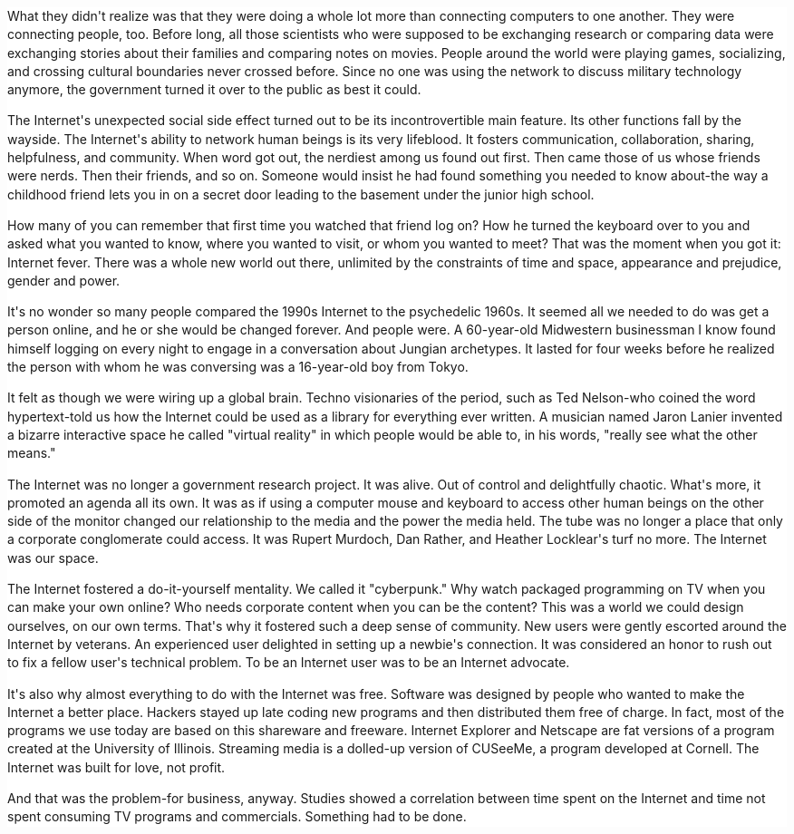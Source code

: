 What they didn't realize was that they were doing a whole lot more than connecting computers to one another. They were connecting people, too. Before long, all those scientists who were supposed to be exchanging research or comparing data were exchanging stories about their families and comparing notes on movies. People around the world were playing games, socializing, and crossing cultural boundaries never crossed before. Since no one was using the network to discuss military technology anymore, the government turned it over to the public as best it could.

The Internet's unexpected social side effect turned out to be its incontrovertible main feature. Its other functions fall by the wayside. The Internet's ability to network human beings is its very lifeblood. It fosters communication, collaboration, sharing, helpfulness, and community. When word got out, the nerdiest among us found out first. Then came those of us whose friends were nerds. Then their friends, and so on. Someone would insist he had found something you needed to know about-the way a childhood friend lets you in on a secret door leading to the basement under the junior high school.

How many of you can remember that first time you watched that friend log on? How he turned the keyboard over to you and asked what you wanted to know, where you wanted to visit, or whom you wanted to meet? That was the moment when you got it: Internet fever. There was a whole new world out there, unlimited by the constraints of time and space, appearance and prejudice, gender and power.

It's no wonder so many people compared the 1990s Internet to the psychedelic 1960s. It seemed all we needed to do was get a person online, and he or she would be changed forever. And people were. A 60-year-old Midwestern businessman I know found himself logging on every night to engage in a conversation about Jungian archetypes. It lasted for four weeks before he realized the person with whom he was conversing was a 16-year-old boy from Tokyo.

It felt as though we were wiring up a global brain. Techno visionaries of the period, such as Ted Nelson-who coined the word hypertext-told us how the Internet could be used as a library for everything ever written. A musician named Jaron Lanier invented a bizarre interactive space he called "virtual reality" in which people would be able to, in his words, "really see what the other means."

The Internet was no longer a government research project. It was alive. Out of control and delightfully chaotic. What's more, it promoted an agenda all its own. It was as if using a computer mouse and keyboard to access other human beings on the other side of the monitor changed our relationship to the media and the power the media held. The tube was no longer a place that only a corporate conglomerate could access. It was Rupert Murdoch, Dan Rather, and Heather Locklear's turf no more. The Internet was our space.

The Internet fostered a do-it-yourself mentality. We called it "cyberpunk." Why watch packaged programming on TV when you can make your own online? Who needs corporate content when you can be the content? This was a world we could design ourselves, on our own terms. That's why it fostered such a deep sense of community. New users were gently escorted around the Internet by veterans. An experienced user delighted in setting up a newbie's connection. It was considered an honor to rush out to fix a fellow user's technical problem. To be an Internet user was to be an Internet advocate.

It's also why almost everything to do with the Internet was free. Software was designed by people who wanted to make the Internet a better place. Hackers stayed up late coding new programs and then distributed them free of charge. In fact, most of the programs we use today are based on this shareware and freeware. Internet Explorer and Netscape are fat versions of a program created at the University of Illinois. Streaming media is a dolled-up version of CUSeeMe, a program developed at Cornell. The Internet was built for love, not profit.

And that was the problem-for business, anyway. Studies showed a correlation between time spent on the Internet and time not spent consuming TV programs and commercials. Something had to be done.
